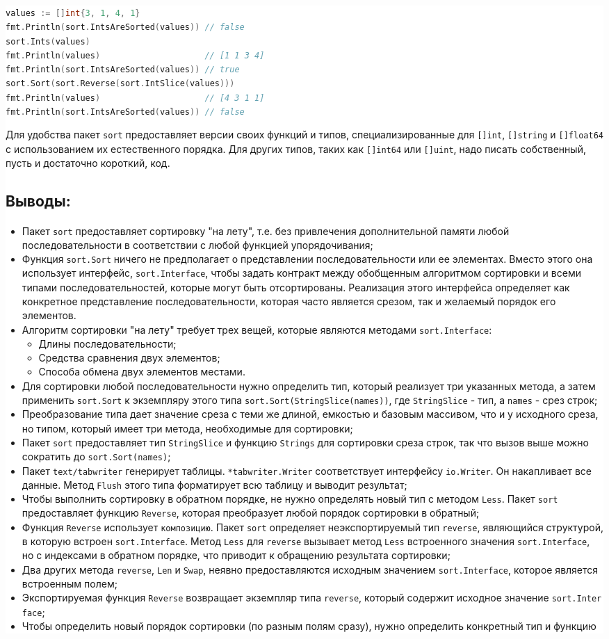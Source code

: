``` go
values := []int{3, 1, 4, 1}
fmt.Println(sort.IntsAreSorted(values)) // false
sort.Ints(values)
fmt.Println(values)                     // [1 1 3 4]
fmt.Println(sort.IntsAreSorted(values)) // true
sort.Sort(sort.Reverse(sort.IntSlice(values)))
fmt.Println(values)                     // [4 3 1 1]
fmt.Println(sort.IntsAreSorted(values)) // false
```

Для удобства пакет `sort` предоставляет версии своих функций и типов, специализированные для `[]int`, `[]string`
и `[]float64` с использованием их естественного порядка. Для других типов, таких как `[]int64` или `[]uint`, надо писать
собственный, пусть и достаточно короткий, код.

## Выводы:

* Пакет `sort` предоставляет сортировку "на лету", т.е. без привлечения дополнительной памяти любой последовательности в
  соответствии с любой функцией упорядочивания;
* Функция `sort.Sort` ничего не предполагает о представлении последовательности или ее элементах. Вместо этого она
  использует интерфейс, `sort.Interface`, чтобы задать контракт между обобщенным алгоритмом сортировки и всеми типами
  последовательностей, которые могут быть отсортированы. Реализация этого интерфейса определяет как конкретное
  представление последовательности, которая часто является срезом, так и желаемый порядок его элементов.
* Алгоритм сортировки "на лету" требует трех вещей, которые являются методами `sort.Interface`:
	* Длины последовательности;
	* Средства сравнения двух элементов;
	* Способа обмена двух элементов местами.
* Для сортировки любой последовательности нужно определить тип, который реализует три указанных метода, а затем
  применить `sort.Sort` к экземпляру этого типа `sort.Sort(StringSlice(names))`, где `StringSlice` - тип, а `names` -
  срез строк;
* Преобразование типа дает значение среза с теми же длиной, емкостью и базовым массивом, что и у исходного среза, но
  типом, который имеет три метода, необходимые для сортировки;
* Пакет `sort` предоставляет тип `StringSlice` и функцию `Strings` для сортировки среза строк, так что вызов выше можно
  сократить до `sort.Sort(names)`;
* Пакет `text/tabwriter` генерирует таблицы. `*tabwriter.Writer` соответствует интерфейсу `io.Writer`. Он накапливает
  все данные. Метод `Flush` этого типа форматирует всю таблицу и выводит результат;
* Чтобы выполнить сортировку в обратном порядке, не нужно определять новый тип с методом `Less`. Пакет `sort`
  предоставляет функцию `Reverse`, которая преобразует любой порядок сортировки в обратный;
* Функция `Reverse` использует `композицию`. Пакет `sort` определяет неэкспортируемый тип `reverse`, являющийся
  структурой, в которую встроен `sort.Interface`. Метод `Less` для `reverse` вызывает метод `Less` встроенного значения
  `sort.Interface`, но с индексами в обратном порядке, что приводит к обращению результата сортировки;
* Два других метода `reverse`, `Len` и `Swap`, неявно предоставляются исходным значением `sort.Interface`, которое
  является встроенным полем;
* Экспортируемая функция `Reverse` возвращает экземпляр типа `reverse`, который содержит исходное
  значение `sort.Interface`;
* Чтобы определить новый порядок сортировки (по разным полям сразу), нужно определить конкретный тип и функцию